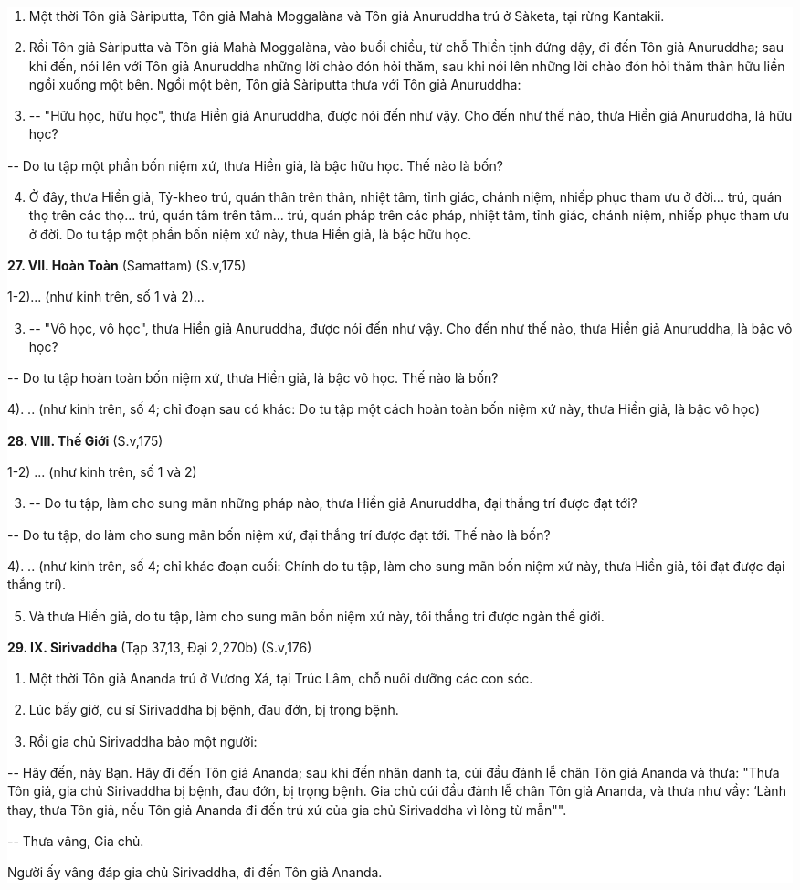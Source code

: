 1) Một thời Tôn giả Sàriputta, Tôn giả Mahà Moggalàna và Tôn giả Anuruddha trú ở Sàketa, tại rừng Kantakii.

2) Rồi Tôn giả Sàriputta và Tôn giả Mahà Moggalàna, vào buổi chiều, từ chỗ Thiền tịnh đứng dậy, đi đến Tôn giả Anuruddha; sau khi đến, nói lên với Tôn giả Anuruddha những lời chào đón hỏi thăm, sau khi nói lên những lời chào đón hỏi thăm thân hữu liền ngồi xuống một bên. Ngồi một bên, Tôn giả Sàriputta thưa với Tôn giả Anuruddha:

3) -- "Hữu học, hữu học", thưa Hiền giả Anuruddha, được nói đến như vậy. Cho đến như thế nào, thưa Hiền giả Anuruddha, là hữu học?

-- Do tu tập một phần bốn niệm xứ, thưa Hiền giả, là bậc hữu học. Thế nào là bốn?

4) Ở đây, thưa Hiền giả, Tỷ-kheo trú, quán thân trên thân, nhiệt tâm, tỉnh giác, chánh niệm, nhiếp phục tham ưu ở đời... trú, quán thọ trên các thọ... trú, quán tâm trên tâm... trú, quán pháp trên các pháp, nhiệt tâm, tỉnh giác, chánh niệm, nhiếp phục tham ưu ở đời. Do tu tập một phần bốn niệm xứ này, thưa Hiền giả, là bậc hữu học.

**27. VII. Hoàn Toàn** (Samattam) (S.v,175)

1-2)... (như kinh trên, số 1 và 2)...

3) -- "Vô học, vô học", thưa Hiền giả Anuruddha, được nói đến như vậy. Cho đến như thế nào, thưa Hiền giả Anuruddha, là bậc vô học?

-- Do tu tập hoàn toàn bốn niệm xứ, thưa Hiền giả, là bậc vô học. Thế nào là bốn?

4). .. (như kinh trên, số 4; chỉ đoạn sau có khác: Do tu tập một cách hoàn toàn bốn niệm xứ này, thưa Hiền giả, là bậc vô học)

**28. VIII. Thế Giới** (S.v,175)

1-2) ... (như kinh trên, số 1 và 2)

3) -- Do tu tập, làm cho sung mãn những pháp nào, thưa Hiền giả Anuruddha, đại thắng trí được đạt tới?

-- Do tu tập, do làm cho sung mãn bốn niệm xứ, đại thắng trí được đạt tới. Thế nào là bốn?

4). .. (như kinh trên, số 4; chỉ khác đoạn cuối: Chính do tu tập, làm cho sung mãn bốn niệm xứ này, thưa Hiền giả, tôi đạt được đại thắng trí).

5) Và thưa Hiền giả, do tu tập, làm cho sung mãn bốn niệm xứ này, tôi thắng tri được ngàn thế giới.

**29. IX. Sirivaddha** (Tạp 37,13, Ðại 2,270b) (S.v,176)

1) Một thời Tôn giả Ananda trú ở Vương Xá, tại Trúc Lâm, chỗ nuôi dưỡng các con sóc.

2) Lúc bấy giờ, cư sĩ Sirivaddha bị bệnh, đau đớn, bị trọng bệnh.

3) Rồi gia chủ Sirivaddha bảo một người:

-- Hãy đến, này Bạn. Hãy đi đến Tôn giả Ananda; sau khi đến nhân danh ta, cúi đầu đảnh lễ chân Tôn giả Ananda và thưa: "Thưa Tôn giả, gia chủ Sirivaddha bị bệnh, đau đớn, bị trọng bệnh. Gia chủ cúi đầu đảnh lễ chân Tôn giả Ananda, và thưa như vầy: ‘Lành thay, thưa Tôn giả, nếu Tôn giả Ananda đi đến trú xứ của gia chủ Sirivaddha vì lòng từ mẫn"".

-- Thưa vâng, Gia chủ.

Người ấy vâng đáp gia chủ Sirivaddha, đi đến Tôn giả Ananda.
